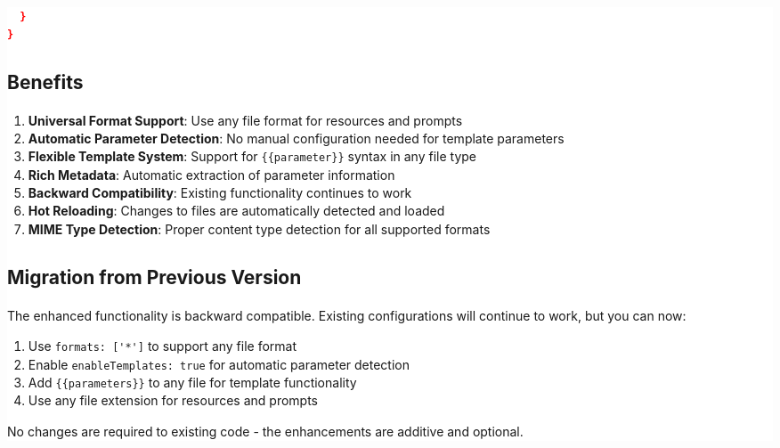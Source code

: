```json
  }
}
```

## Benefits

1. **Universal Format Support**: Use any file format for resources and prompts
2. **Automatic Parameter Detection**: No manual configuration needed for template parameters
3. **Flexible Template System**: Support for `{{parameter}}` syntax in any file type
4. **Rich Metadata**: Automatic extraction of parameter information
5. **Backward Compatibility**: Existing functionality continues to work
6. **Hot Reloading**: Changes to files are automatically detected and loaded
7. **MIME Type Detection**: Proper content type detection for all supported formats

## Migration from Previous Version

The enhanced functionality is backward compatible. Existing configurations will continue to work, but you can now:

1. Use `formats: ['*']` to support any file format
2. Enable `enableTemplates: true` for automatic parameter detection
3. Add `{{parameters}}` to any file for template functionality
4. Use any file extension for resources and prompts

No changes are required to existing code - the enhancements are additive and optional.
